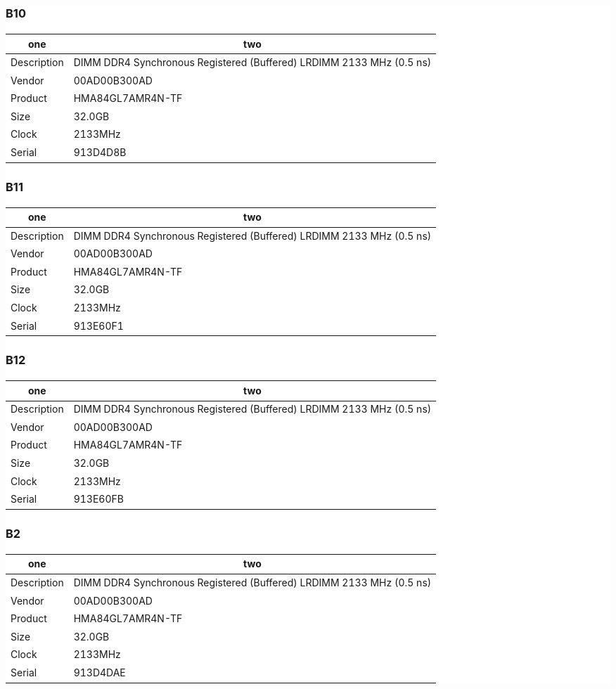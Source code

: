 ### B10


| one | two |
| ----- | ----- |
| Description | DIMM DDR4 Synchronous Registered (Buffered) LRDIMM 2133 MHz (0.5 ns) |
| Vendor | 00AD00B300AD |
| Product | HMA84GL7AMR4N-TF |
| Size | 32.0GB |
| Clock | 2133MHz |
| Serial | 913D4D8B |

### B11


| one | two |
| ----- | ----- |
| Description | DIMM DDR4 Synchronous Registered (Buffered) LRDIMM 2133 MHz (0.5 ns) |
| Vendor | 00AD00B300AD |
| Product | HMA84GL7AMR4N-TF |
| Size | 32.0GB |
| Clock | 2133MHz |
| Serial | 913E60F1 |

### B12


| one | two |
| ----- | ----- |
| Description | DIMM DDR4 Synchronous Registered (Buffered) LRDIMM 2133 MHz (0.5 ns) |
| Vendor | 00AD00B300AD |
| Product | HMA84GL7AMR4N-TF |
| Size | 32.0GB |
| Clock | 2133MHz |
| Serial | 913E60FB |

### B2


| one | two |
| ----- | ----- |
| Description | DIMM DDR4 Synchronous Registered (Buffered) LRDIMM 2133 MHz (0.5 ns) |
| Vendor | 00AD00B300AD |
| Product | HMA84GL7AMR4N-TF |
| Size | 32.0GB |
| Clock | 2133MHz |
| Serial | 913D4DAE |
